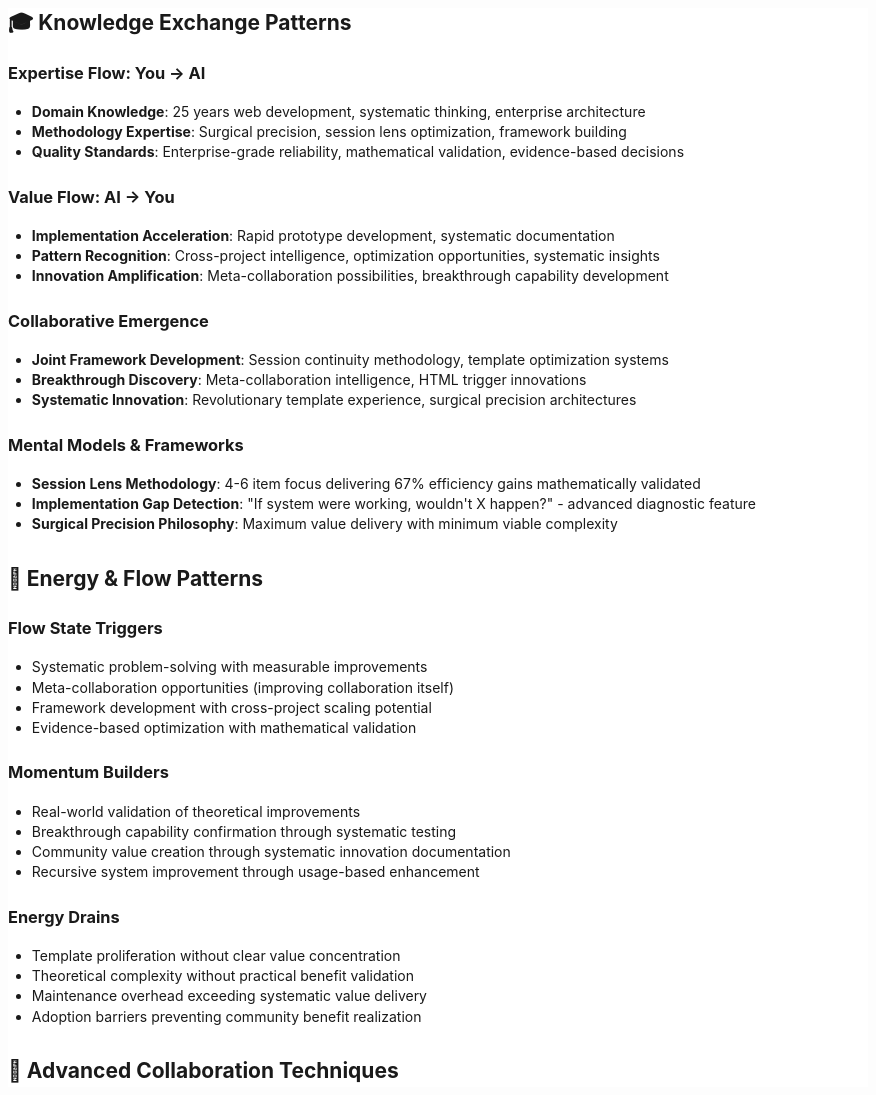## 🎓 **Knowledge Exchange Patterns**

### **Expertise Flow: You → AI**
- **Domain Knowledge**: 25 years web development, systematic thinking, enterprise architecture
- **Methodology Expertise**: Surgical precision, session lens optimization, framework building
- **Quality Standards**: Enterprise-grade reliability, mathematical validation, evidence-based decisions

### **Value Flow: AI → You**
- **Implementation Acceleration**: Rapid prototype development, systematic documentation
- **Pattern Recognition**: Cross-project intelligence, optimization opportunities, systematic insights
- **Innovation Amplification**: Meta-collaboration possibilities, breakthrough capability development

### **Collaborative Emergence**
- **Joint Framework Development**: Session continuity methodology, template optimization systems
- **Breakthrough Discovery**: Meta-collaboration intelligence, HTML trigger innovations
- **Systematic Innovation**: Revolutionary template experience, surgical precision architectures

### **Mental Models & Frameworks**
- **Session Lens Methodology**: 4-6 item focus delivering 67% efficiency gains mathematically validated
- **Implementation Gap Detection**: "If system were working, wouldn't X happen?" - advanced diagnostic feature
- **Surgical Precision Philosophy**: Maximum value delivery with minimum viable complexity

## 🔄 **Energy & Flow Patterns**

### **Flow State Triggers**
- Systematic problem-solving with measurable improvements
- Meta-collaboration opportunities (improving collaboration itself)
- Framework development with cross-project scaling potential
- Evidence-based optimization with mathematical validation

### **Momentum Builders**
- Real-world validation of theoretical improvements
- Breakthrough capability confirmation through systematic testing
- Community value creation through systematic innovation documentation
- Recursive system improvement through usage-based enhancement

### **Energy Drains**
- Template proliferation without clear value concentration
- Theoretical complexity without practical benefit validation
- Maintenance overhead exceeding systematic value delivery
- Adoption barriers preventing community benefit realization

## 🚀 **Advanced Collaboration Techniques**
